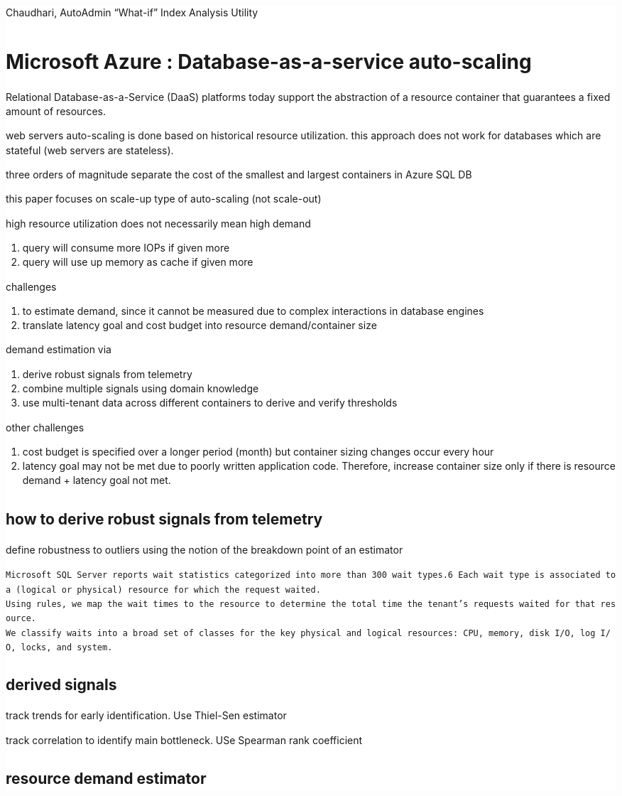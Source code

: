Chaudhari, AutoAdmin “What-if” Index Analysis Utility

# Microsoft Azure : Database-as-a-service auto-scaling

Relational Database-as-a-Service (DaaS) platforms today support the abstraction of a resource container that guarantees a fixed amount of resources.

web servers auto-scaling is done based on historical resource utilization. this approach does not work for databases which are stateful (web servers are stateless).

three orders of magnitude separate the cost of the smallest and largest containers in Azure SQL DB

this paper focuses on scale-up type of auto-scaling (not scale-out)

high resource utilization does not necessarily mean high demand
1. query will consume more IOPs if given more
2. query will use up memory as cache if given more

challenges
1. to estimate demand, since it cannot be measured due to complex interactions in database engines
2. translate latency goal and cost budget into resource demand/container size

demand estimation via
1. derive robust signals from telemetry
2. combine multiple signals using domain knowledge
3. use multi-tenant data across different containers to derive and verify thresholds

other challenges
1. cost budget is specified over a longer period (month) but container sizing changes occur every hour
2. latency goal may not be met due to poorly written application code.  Therefore, increase container size only if there is resource demand + latency goal not met.

## how to derive robust signals from telemetry

define robustness to outliers using the notion of the breakdown point of an estimator

```
Microsoft SQL Server reports wait statistics categorized into more than 300 wait types.6 Each wait type is associated to a (logical or physical) resource for which the request waited.  
Using rules, we map the wait times to the resource to determine the total time the tenant’s requests waited for that resource.   
We classify waits into a broad set of classes for the key physical and logical resources: CPU, memory, disk I/O, log I/O, locks, and system.  
```

## derived signals

track trends for early identification.  Use Thiel-Sen estimator 

track correlation to identify main bottleneck.  USe Spearman rank coefficient

## resource demand estimator
